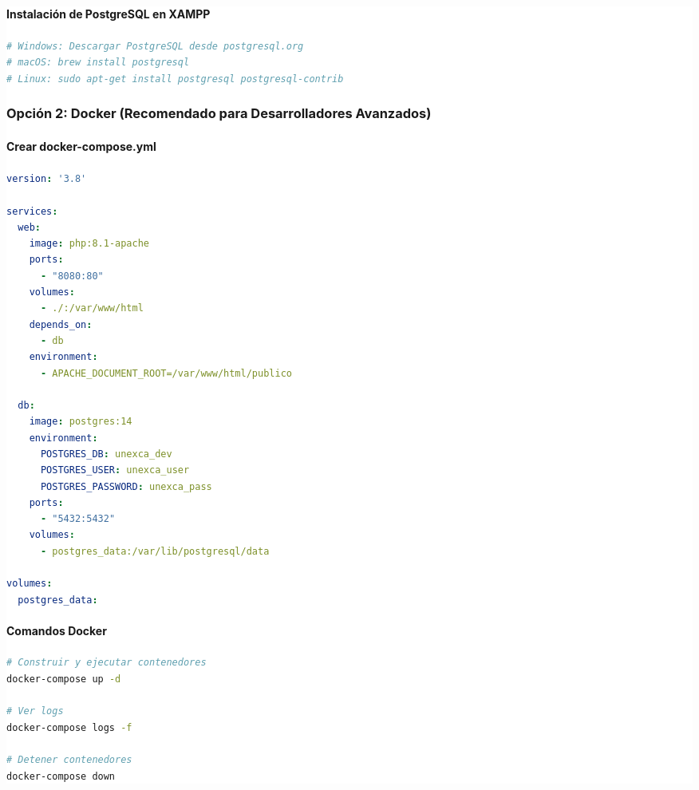 #### Instalación de PostgreSQL en XAMPP
```bash
# Windows: Descargar PostgreSQL desde postgresql.org
# macOS: brew install postgresql
# Linux: sudo apt-get install postgresql postgresql-contrib
```

### Opción 2: Docker (Recomendado para Desarrolladores Avanzados)

#### Crear docker-compose.yml
```yaml
version: '3.8'

services:
  web:
    image: php:8.1-apache
    ports:
      - "8080:80"
    volumes:
      - ./:/var/www/html
    depends_on:
      - db
    environment:
      - APACHE_DOCUMENT_ROOT=/var/www/html/publico

  db:
    image: postgres:14
    environment:
      POSTGRES_DB: unexca_dev
      POSTGRES_USER: unexca_user
      POSTGRES_PASSWORD: unexca_pass
    ports:
      - "5432:5432"
    volumes:
      - postgres_data:/var/lib/postgresql/data

volumes:
  postgres_data:
```

#### Comandos Docker
```bash
# Construir y ejecutar contenedores
docker-compose up -d

# Ver logs
docker-compose logs -f

# Detener contenedores
docker-compose down
```
